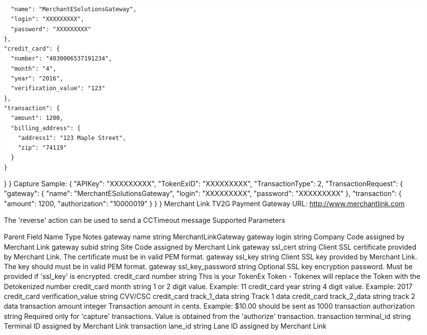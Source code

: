       "name": "MerchantESolutionsGateway",
      "login": "XXXXXXXXX",
      "password": "XXXXXXXXX"
    },
    "credit_card": {
      "number": "4030006537191234",
      "month": "4",
      "year": "2016",
      "verification_value": "123"
    },
    "transaction": {
      "amount": 1200,
      "billing_address": {
        "address1": "123 Maple Street",
        "zip": "74119"
      }
    }
  }
}
Capture Sample:
{
  "APIKey": "XXXXXXXXX",
  "TokenExID": "XXXXXXXXX",
  "TransactionType": 2,
  "TransactionRequest": {
    "gateway": {
      "name": "MerchantESolutionsGateway",
      "login": "XXXXXXXXX",
      "password": "XXXXXXXXX"
    },
    "transaction": {
      "amount": 1200,
      "authorization": "10000019"
    }
  }
}
Merchant Link TV2G Payment Gateway
URL: http://www.merchantlink.com

The 'reverse' action can be used to send a CCTimeout message
Supported Parameters

Parent	Field Name	Type	Notes
gateway	name	string	MerchantLinkGateway
gateway	login	string	Company Code assigned by Merchant Link
gateway	subid	string	Site Code assigned by Merchant Link
gateway	ssl_cert	string	Client SSL certificate provided by Merchant Link. The certificate must be in valid PEM format.
gateway	ssl_key	string	Client SSL key provided by Merchant Link. The key should must be in valid PEM format.
gateway	ssl_key_password	string	Optional SSL key encryption password. Must be provided if 'ssl_key' is encrypted.
credit_card	number	string	This is your TokenEx Token - Tokenex will replace the Token with the Detokenized number
credit_card	month	string	1 or 2 digit value. Example: 11
credit_card	year	string	4 digit value. Example: 2017
credit_card	verification_value	string	CVV/CSC
credit_card	track_1_data	string	Track 1 data
credit_card	track_2_data	string	track 2 data
transaction	amount	integer	Transaction amount in cents. Example: $10.00 should be sent as 1000
transaction	authorization	string	Required only for 'capture' transactions. Value is obtained from the 'authorize' transaction.
transaction	terminal_id	string	Terminal ID assigned by Merchant Link
transaction	lane_id	string	Lane ID assigned by Merchant Link